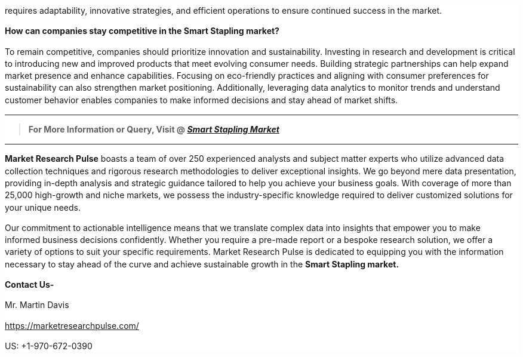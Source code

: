 requires adaptability, innovative strategies, and efficient operations to ensure continued success in the market.</p><p><strong>How can companies stay competitive in the Smart Stapling market?</strong></p><p>To remain competitive, companies should prioritize innovation and sustainability. Investing in research and development is critical to introducing new and improved products that meet evolving consumer needs. Building strategic partnerships can help expand market presence and enhance capabilities. Focusing on eco-friendly practices and aligning with consumer preferences for sustainability can also strengthen market positioning. Additionally, leveraging data analytics to monitor trends and understand customer behavior enables companies to make informed decisions and stay ahead of market shifts.</p><hr /><blockquote><p><strong>For More Information or Query, Visit @&nbsp;<em><a href="https://marketresearchpulse.com/report/11700/smart-stapling-market?utm_source=Linkedin&utm_medium=022">Smart Stapling Market</a></em></strong></p></blockquote><hr /><p><strong>Market Research Pulse</strong> boasts a team of over 250 experienced analysts and subject matter experts who utilize advanced data collection techniques and rigorous research methodologies to deliver exceptional insights. We go beyond mere data presentation, providing in-depth analysis and strategic guidance tailored to help you achieve your business goals. With coverage of more than 25,000 high-growth and niche markets, we possess the industry-specific knowledge required to deliver customized solutions for your unique needs.</p><p>Our commitment to actionable intelligence means that we translate complex data into insights that empower you to make informed business decisions confidently. Whether you require a pre-made report or a bespoke research solution, we offer a variety of options to suit your specific requirements. Market Research Pulse is dedicated to equipping you with the information necessary to stay ahead of the curve and achieve sustainable growth in the <strong>Smart Stapling market.</strong></p><p><strong>Contact Us-</strong></p><p>Mr. Martin Davis</p><p>https://marketresearchpulse.com/</p><p>US: +1-970-672-0390</p>
